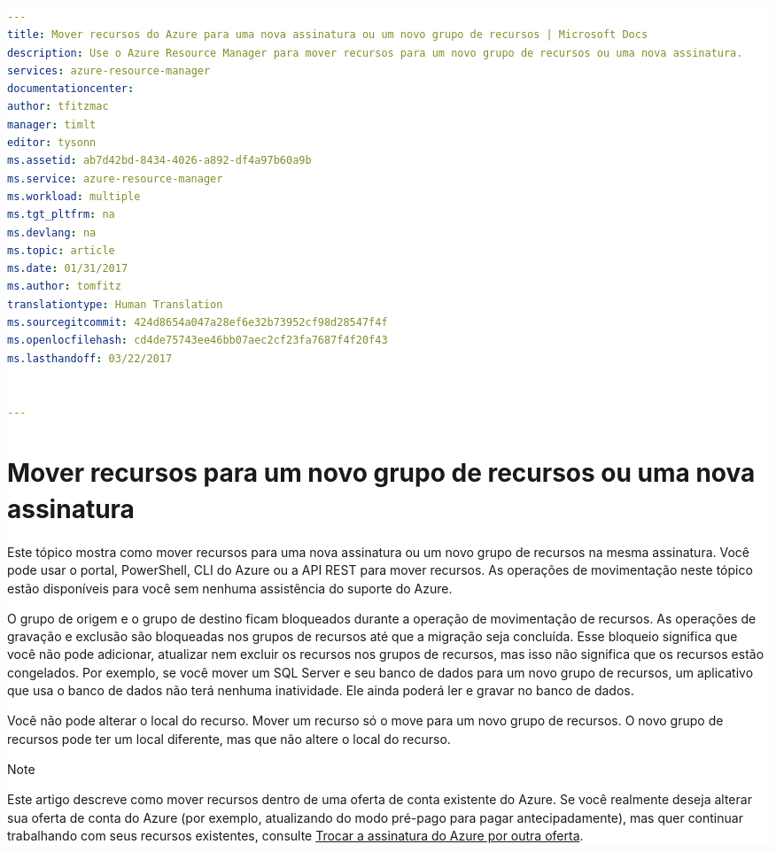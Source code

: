 ```yaml
---
title: Mover recursos do Azure para uma nova assinatura ou um novo grupo de recursos | Microsoft Docs
description: Use o Azure Resource Manager para mover recursos para um novo grupo de recursos ou uma nova assinatura.
services: azure-resource-manager
documentationcenter: 
author: tfitzmac
manager: timlt
editor: tysonn
ms.assetid: ab7d42bd-8434-4026-a892-df4a97b60a9b
ms.service: azure-resource-manager
ms.workload: multiple
ms.tgt_pltfrm: na
ms.devlang: na
ms.topic: article
ms.date: 01/31/2017
ms.author: tomfitz
translationtype: Human Translation
ms.sourcegitcommit: 424d8654a047a28ef6e32b73952cf98d28547f4f
ms.openlocfilehash: cd4de75743ee46bb07aec2cf23fa7687f4f20f43
ms.lasthandoff: 03/22/2017


---
```

# <a name="move-resources-to-new-resource-group-or-subscription"></a>Mover recursos para um novo grupo de recursos ou uma nova assinatura
Este tópico mostra como mover recursos para uma nova assinatura ou um novo grupo de recursos na mesma assinatura. Você pode usar o portal, PowerShell, CLI do Azure ou a API REST para mover recursos. As operações de movimentação neste tópico estão disponíveis para você sem nenhuma assistência do suporte do Azure.

O grupo de origem e o grupo de destino ficam bloqueados durante a operação de movimentação de recursos. As operações de gravação e exclusão são bloqueadas nos grupos de recursos até que a migração seja concluída. Esse bloqueio significa que você não pode adicionar, atualizar nem excluir os recursos nos grupos de recursos, mas isso não significa que os recursos estão congelados. Por exemplo, se você mover um SQL Server e seu banco de dados para um novo grupo de recursos, um aplicativo que usa o banco de dados não terá nenhuma inatividade. Ele ainda poderá ler e gravar no banco de dados. 

Você não pode alterar o local do recurso. Mover um recurso só o move para um novo grupo de recursos. O novo grupo de recursos pode ter um local diferente, mas que não altere o local do recurso.

> [!NOTE]
> Este artigo descreve como mover recursos dentro de uma oferta de conta existente do Azure. Se você realmente deseja alterar sua oferta de conta do Azure (por exemplo, atualizando do modo pré-pago para pagar antecipadamente), mas quer continuar trabalhando com seus recursos existentes, consulte [Trocar a assinatura do Azure por outra oferta](../billing/billing-how-to-switch-azure-offer.md). 
> 
> 
